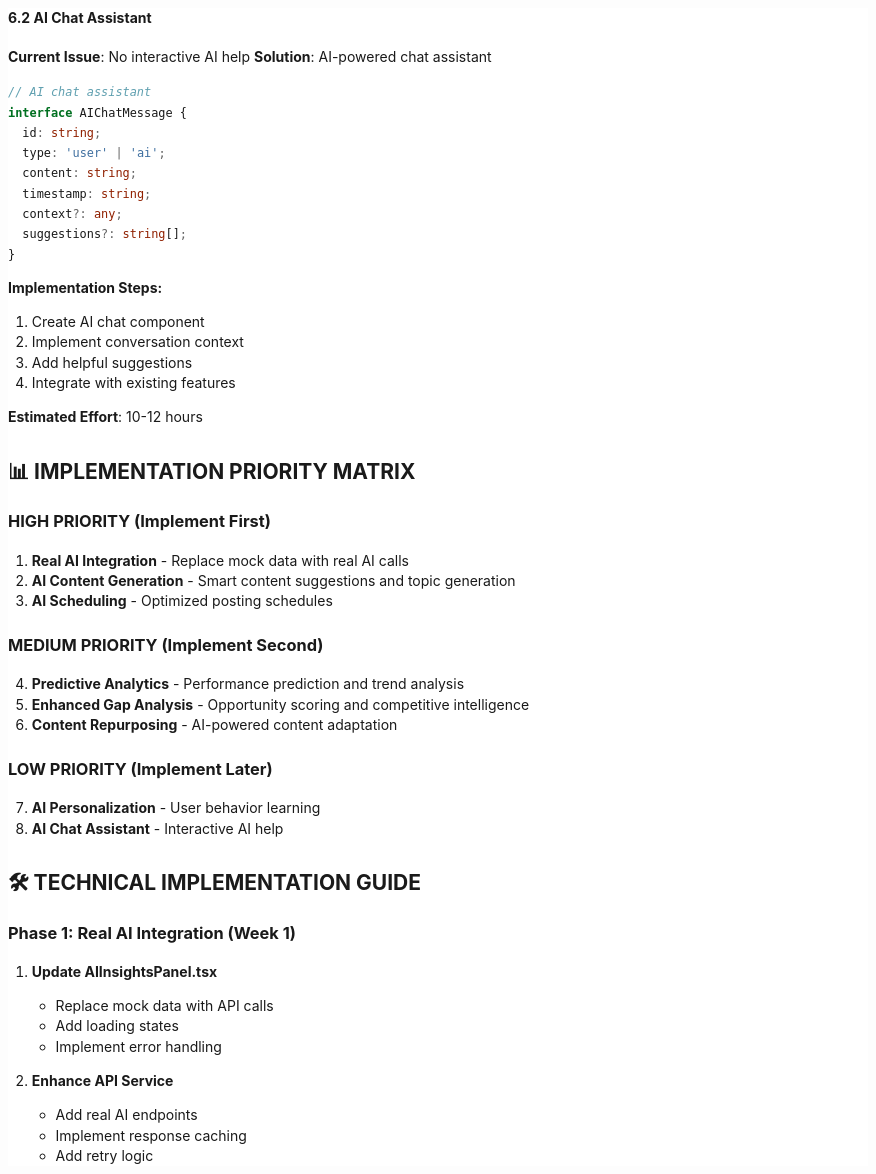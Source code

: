 #### **6.2 AI Chat Assistant**
**Current Issue**: No interactive AI help
**Solution**: AI-powered chat assistant

```typescript
// AI chat assistant
interface AIChatMessage {
  id: string;
  type: 'user' | 'ai';
  content: string;
  timestamp: string;
  context?: any;
  suggestions?: string[];
}
```

**Implementation Steps:**
1. Create AI chat component
2. Implement conversation context
3. Add helpful suggestions
4. Integrate with existing features

**Estimated Effort**: 10-12 hours

## 📊 **IMPLEMENTATION PRIORITY MATRIX**

### **HIGH PRIORITY (Implement First)**
1. **Real AI Integration** - Replace mock data with real AI calls
2. **AI Content Generation** - Smart content suggestions and topic generation
3. **AI Scheduling** - Optimized posting schedules

### **MEDIUM PRIORITY (Implement Second)**
4. **Predictive Analytics** - Performance prediction and trend analysis
5. **Enhanced Gap Analysis** - Opportunity scoring and competitive intelligence
6. **Content Repurposing** - AI-powered content adaptation

### **LOW PRIORITY (Implement Later)**
7. **AI Personalization** - User behavior learning
8. **AI Chat Assistant** - Interactive AI help

## 🛠️ **TECHNICAL IMPLEMENTATION GUIDE**

### **Phase 1: Real AI Integration (Week 1)**
1. **Update AIInsightsPanel.tsx**
   - Replace mock data with API calls
   - Add loading states
   - Implement error handling

2. **Enhance API Service**
   - Add real AI endpoints
   - Implement response caching
   - Add retry logic
